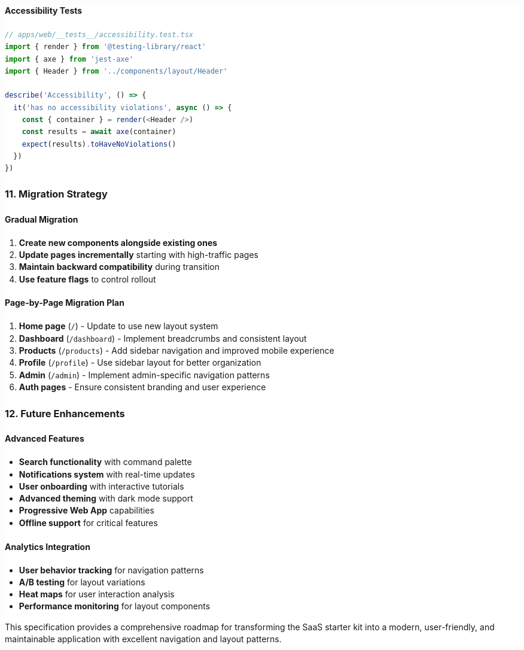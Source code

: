 #### Accessibility Tests

```typescript
// apps/web/__tests__/accessibility.test.tsx
import { render } from '@testing-library/react'
import { axe } from 'jest-axe'
import { Header } from '../components/layout/Header'

describe('Accessibility', () => {
  it('has no accessibility violations', async () => {
    const { container } = render(<Header />)
    const results = await axe(container)
    expect(results).toHaveNoViolations()
  })
})
```

### 11. Migration Strategy

#### Gradual Migration

1. **Create new components alongside existing ones**
2. **Update pages incrementally** starting with high-traffic pages
3. **Maintain backward compatibility** during transition
4. **Use feature flags** to control rollout

#### Page-by-Page Migration Plan

1. **Home page** (`/`) - Update to use new layout system
2. **Dashboard** (`/dashboard`) - Implement breadcrumbs and consistent layout
3. **Products** (`/products`) - Add sidebar navigation and improved mobile experience
4. **Profile** (`/profile`) - Use sidebar layout for better organization
5. **Admin** (`/admin`) - Implement admin-specific navigation patterns
6. **Auth pages** - Ensure consistent branding and user experience

### 12. Future Enhancements

#### Advanced Features

- **Search functionality** with command palette
- **Notifications system** with real-time updates
- **User onboarding** with interactive tutorials
- **Advanced theming** with dark mode support
- **Progressive Web App** capabilities
- **Offline support** for critical features

#### Analytics Integration

- **User behavior tracking** for navigation patterns
- **A/B testing** for layout variations
- **Heat maps** for user interaction analysis
- **Performance monitoring** for layout components

This specification provides a comprehensive roadmap for transforming the SaaS starter kit into a modern, user-friendly, and maintainable application with excellent navigation and layout patterns.
